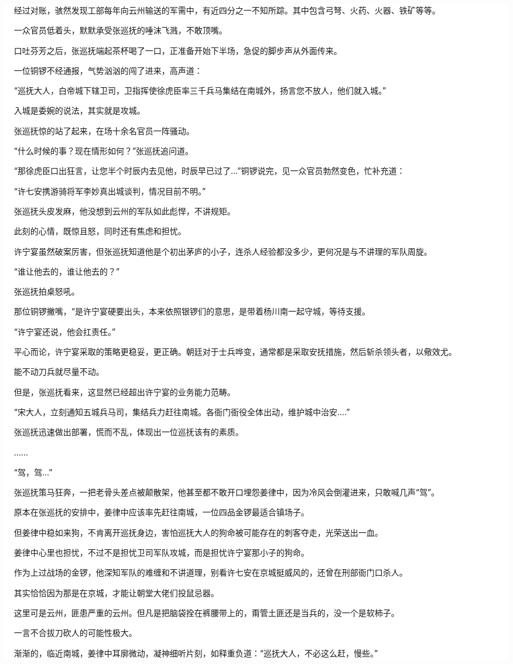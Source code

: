     经过对账，骇然发现工部每年向云州输送的军需中，有近四分之一不知所踪。其中包含弓弩、火药、火器、铁矿等等。

    一众官员低着头，默默承受张巡抚的唾沫飞溅，不敢顶嘴。

    口吐芬芳之后，张巡抚端起茶杯喝了一口，正准备开始下半场，急促的脚步声从外面传来。

    一位铜锣不经通报，气势汹汹的闯了进来，高声道：

    “巡抚大人，白帝城下辖卫司，卫指挥使徐虎臣率三千兵马集结在南城外，扬言您不放人，他们就入城。”

    入城是委婉的说法，其实就是攻城。

    张巡抚惊的站了起来，在场十余名官员一阵骚动。

    “什么时候的事？现在情形如何？”张巡抚追问道。

    “那徐虎臣口出狂言，让您半个时辰内去见他，时辰早已过了...”铜锣说完，见一众官员勃然变色，忙补充道：

    “许七安携游骑将军李妙真出城谈判，情况目前不明。”

    张巡抚头皮发麻，他没想到云州的军队如此彪悍，不讲规矩。

    此刻的心情，既惊且怒，同时还有焦虑和担忧。

    许宁宴虽然破案厉害，但张巡抚知道他是个初出茅庐的小子，连杀人经验都没多少，更何况是与不讲理的军队周旋。

    “谁让他去的，谁让他去的？”

    张巡抚拍桌怒吼。

    那位铜锣撇嘴，“是许宁宴硬要出头，本来依照银锣们的意思，是带着杨川南一起守城，等待支援。

    “许宁宴还说，他会扛责任。”

    平心而论，许宁宴采取的策略更稳妥，更正确。朝廷对于士兵哗变，通常都是采取安抚措施，然后斩杀领头者，以儆效尤。

    能不动刀兵就尽量不动。

    但是，张巡抚看来，这显然已经超出许宁宴的业务能力范畴。

    “宋大人，立刻通知五城兵马司，集结兵力赶往南城。各衙门衙役全体出动，维护城中治安....”

    张巡抚迅速做出部署，慌而不乱，体现出一位巡抚该有的素质。

    ......

    “驾，驾...”

    张巡抚策马狂奔，一把老骨头差点被颠散架，他甚至都不敢开口埋怨姜律中，因为冷风会倒灌进来，只敢喊几声“驾”。

    原本在张巡抚的安排中，姜律中应该率先赶往南城，一位四品金锣最适合镇场子。

    但姜律中稳如来狗，不肯离开巡抚身边，害怕巡抚大人的狗命被可能存在的刺客夺走，光荣送出一血。

    姜律中心里也担忧，不过不是担忧卫司军队攻城，而是担忧许宁宴那小子的狗命。

    作为上过战场的金锣，他深知军队的难缠和不讲道理，别看许七安在京城挺威风的，还曾在刑部衙门口杀人。

    其实恰恰因为那是在京城，才能让朝堂大佬们投鼠忌器。

    这里可是云州，匪患严重的云州。但凡是把脑袋拴在裤腰带上的，甭管土匪还是当兵的，没一个是软柿子。

    一言不合拔刀砍人的可能性极大。

    渐渐的，临近南城，姜律中耳廓微动，凝神细听片刻，如释重负道：“巡抚大人，不必这么赶，慢些。”
